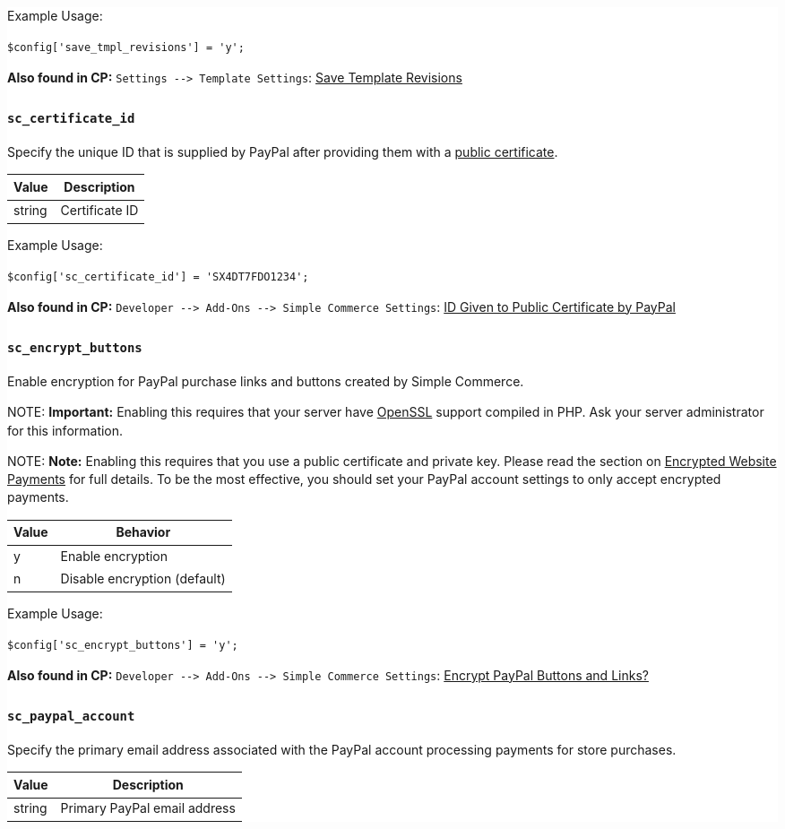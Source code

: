 Example Usage:

    $config['save_tmpl_revisions'] = 'y';

**Also found in CP:** `Settings --> Template Settings`: [Save Template Revisions](control-panel/settings/template.md#save-template-revisions)

### `sc_certificate_id`

Specify the unique ID that is supplied by PayPal after providing them with a [public certificate](add-ons/simple-commerce/paypal-settings.md#public-certificate-path).

| Value  | Description    |
| ------ | -------------- |
| string | Certificate ID |

Example Usage:

    $config['sc_certificate_id'] = 'SX4DT7FDO1234';

**Also found in CP:** `Developer --> Add-Ons --> Simple Commerce Settings`: [ID Given to Public Certificate by PayPal](add-ons/simple-commerce/paypal-settings.md#public-certification-id)

### `sc_encrypt_buttons`

Enable encryption for PayPal purchase links and buttons created by Simple Commerce.

NOTE: **Important:** Enabling this requires that your server have [OpenSSL](https://php.net/manual/en/ref.openssl.php) support compiled in PHP. Ask your server administrator for this information.

NOTE: **Note:** Enabling this requires that you use a public certificate and private key. Please read the section on [Encrypted Website Payments](add-ons/simple-commerce/index.md#encrypted-website-payments) for full details. To be the most effective, you should set your PayPal account settings to only accept encrypted payments.

| Value | Behavior                     |
| ----- | ---------------------------- |
| y     | Enable encryption            |
| n     | Disable encryption (default) |

Example Usage:

    $config['sc_encrypt_buttons'] = 'y';

**Also found in CP:** `Developer --> Add-Ons --> Simple Commerce Settings`: [Encrypt PayPal Buttons and Links? ](add-ons/simple-commerce/paypal-settings.md#encrypt-paypal-buttons-and-links)

### `sc_paypal_account`

Specify the primary email address associated with the PayPal account processing payments for store purchases.

| Value  | Description                  |
| ------ | ---------------------------- |
| string | Primary PayPal email address |

